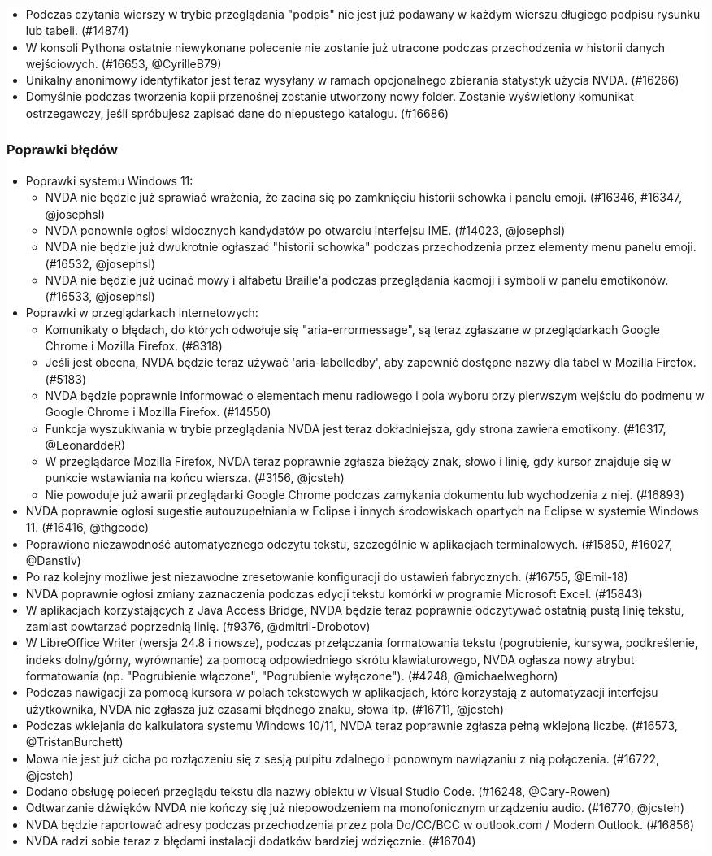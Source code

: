 * Podczas czytania wierszy w trybie przeglądania "podpis" nie jest już podawany w każdym wierszu długiego podpisu rysunku lub tabeli. (#14874)
* W konsoli Pythona ostatnie niewykonane polecenie nie zostanie już utracone podczas przechodzenia w historii danych wejściowych. (#16653, @CyrilleB79)
* Unikalny anonimowy identyfikator jest teraz wysyłany w ramach opcjonalnego zbierania statystyk użycia NVDA. (#16266)
* Domyślnie podczas tworzenia kopii przenośnej zostanie utworzony nowy folder.
Zostanie wyświetlony komunikat ostrzegawczy, jeśli spróbujesz zapisać dane do niepustego katalogu. (#16686)

### Poprawki błędów

* Poprawki systemu Windows 11:
  * NVDA nie będzie już sprawiać wrażenia, że zacina się po zamknięciu historii schowka i panelu emoji. (#16346, #16347, @josephsl)
  * NVDA ponownie ogłosi widocznych kandydatów po otwarciu interfejsu IME. (#14023, @josephsl)
  * NVDA nie będzie już dwukrotnie ogłaszać "historii schowka" podczas przechodzenia przez elementy menu panelu emoji. (#16532, @josephsl)
  * NVDA nie będzie już ucinać mowy i alfabetu Braille'a podczas przeglądania kaomoji i symboli w panelu emotikonów. (#16533, @josephsl)
* Poprawki w przeglądarkach internetowych:
  * Komunikaty o błędach, do których odwołuje się "aria-errormessage", są teraz zgłaszane w przeglądarkach Google Chrome i Mozilla Firefox. (#8318)
  * Jeśli jest obecna, NVDA będzie teraz używać 'aria-labelledby', aby zapewnić dostępne nazwy dla tabel w Mozilla Firefox. (#5183)
  * NVDA będzie poprawnie informować o elementach menu radiowego i pola wyboru przy pierwszym wejściu do podmenu w Google Chrome i Mozilla Firefox. (#14550)
  * Funkcja wyszukiwania w trybie przeglądania NVDA jest teraz dokładniejsza, gdy strona zawiera emotikony. (#16317, @LeonarddeR)
  * W przeglądarce Mozilla Firefox, NVDA teraz poprawnie zgłasza bieżący znak, słowo i linię, gdy kursor znajduje się w punkcie wstawiania na końcu wiersza. (#3156, @jcsteh)
  * Nie powoduje już awarii przeglądarki Google Chrome podczas zamykania dokumentu lub wychodzenia z niej. (#16893)
* NVDA poprawnie ogłosi sugestie autouzupełniania w Eclipse i innych środowiskach opartych na Eclipse w systemie Windows 11. (#16416, @thgcode)
* Poprawiono niezawodność automatycznego odczytu tekstu, szczególnie w aplikacjach terminalowych. (#15850, #16027, @Danstiv)
* Po raz kolejny możliwe jest niezawodne zresetowanie konfiguracji do ustawień fabrycznych. (#16755, @Emil-18)
* NVDA poprawnie ogłosi zmiany zaznaczenia podczas edycji tekstu komórki w programie Microsoft Excel. (#15843)
* W aplikacjach korzystających z Java Access Bridge, NVDA będzie teraz poprawnie odczytywać ostatnią pustą linię tekstu, zamiast powtarzać poprzednią linię. (#9376, @dmitrii-Drobotov)
* W LibreOffice Writer (wersja 24.8 i nowsze), podczas przełączania formatowania tekstu (pogrubienie, kursywa, podkreślenie, indeks dolny/górny, wyrównanie) za pomocą odpowiedniego skrótu klawiaturowego, NVDA ogłasza nowy atrybut formatowania (np. "Pogrubienie włączone", "Pogrubienie wyłączone"). (#4248, @michaelweghorn)
* Podczas nawigacji za pomocą kursora w polach tekstowych w aplikacjach, które korzystają z automatyzacji interfejsu użytkownika, NVDA nie zgłasza już czasami błędnego znaku, słowa itp. (#16711, @jcsteh)
* Podczas wklejania do kalkulatora systemu Windows 10/11, NVDA teraz poprawnie zgłasza pełną wklejoną liczbę. (#16573, @TristanBurchett)
* Mowa nie jest już cicha po rozłączeniu się z sesją pulpitu zdalnego i ponownym nawiązaniu z nią połączenia. (#16722, @jcsteh)
* Dodano obsługę poleceń przeglądu tekstu dla nazwy obiektu w Visual Studio Code. (#16248, @Cary-Rowen)
* Odtwarzanie dźwięków NVDA nie kończy się już niepowodzeniem na monofonicznym urządzeniu audio. (#16770, @jcsteh)
* NVDA będzie raportować adresy podczas przechodzenia przez pola Do/CC/BCC w outlook.com / Modern Outlook. (#16856)
* NVDA radzi sobie teraz z błędami instalacji dodatków bardziej wdzięcznie. (#16704)
